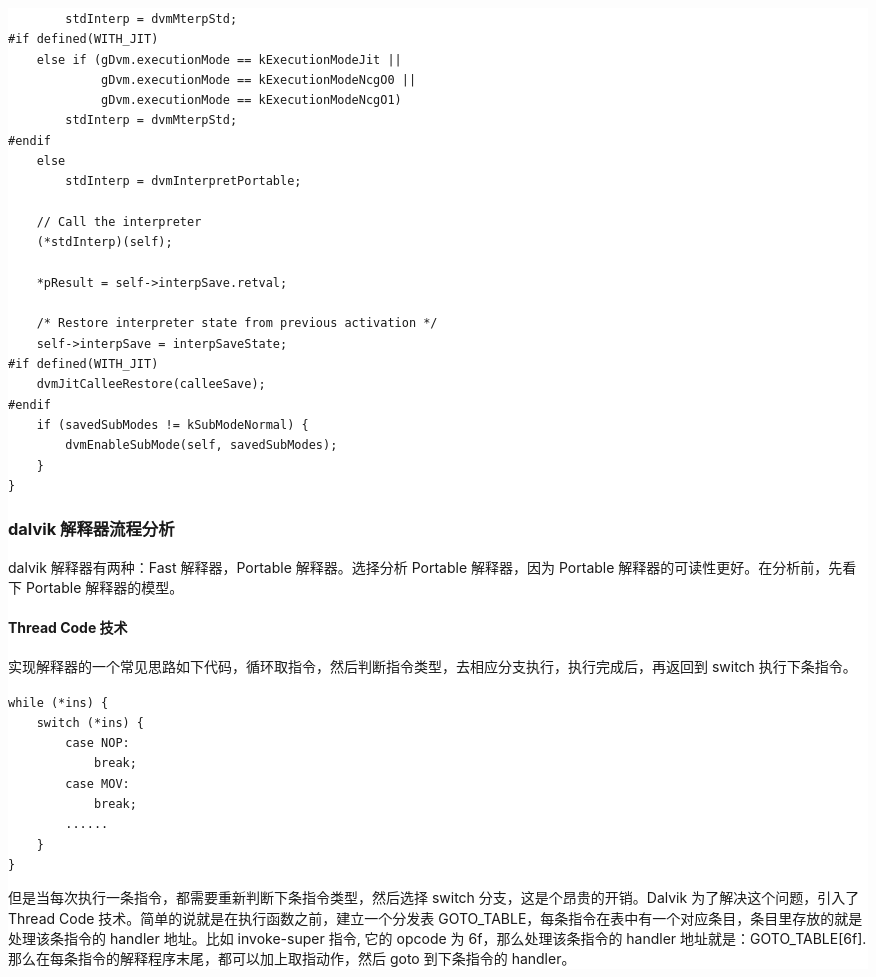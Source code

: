 ```
        stdInterp = dvmMterpStd;
#if defined(WITH_JIT)
    else if (gDvm.executionMode == kExecutionModeJit ||
             gDvm.executionMode == kExecutionModeNcgO0 ||
             gDvm.executionMode == kExecutionModeNcgO1)
        stdInterp = dvmMterpStd;
#endif
    else
        stdInterp = dvmInterpretPortable;
 
    // Call the interpreter
    (*stdInterp)(self);
 
    *pResult = self->interpSave.retval;
 
    /* Restore interpreter state from previous activation */
    self->interpSave = interpSaveState;
#if defined(WITH_JIT)
    dvmJitCalleeRestore(calleeSave);
#endif
    if (savedSubModes != kSubModeNormal) {
        dvmEnableSubMode(self, savedSubModes);
    }
}

```

### dalvik 解释器流程分析

dalvik 解释器有两种：Fast 解释器，Portable 解释器。选择分析 Portable 解释器，因为 Portable 解释器的可读性更好。在分析前，先看下 Portable 解释器的模型。

#### Thread Code 技术

实现解释器的一个常见思路如下代码，循环取指令，然后判断指令类型，去相应分支执行，执行完成后，再返回到 switch 执行下条指令。

```
while (*ins) {
    switch (*ins) {
        case NOP:
            break;
        case MOV:
            break;
        ......
    }
}

```

但是当每次执行一条指令，都需要重新判断下条指令类型，然后选择 switch 分支，这是个昂贵的开销。Dalvik 为了解决这个问题，引入了 Thread Code 技术。简单的说就是在执行函数之前，建立一个分发表 GOTO_TABLE，每条指令在表中有一个对应条目，条目里存放的就是处理该条指令的 handler 地址。比如 invoke-super 指令, 它的 opcode 为 6f，那么处理该条指令的 handler 地址就是：GOTO_TABLE[6f]. 那么在每条指令的解释程序末尾，都可以加上取指动作，然后 goto 到下条指令的 handler。
